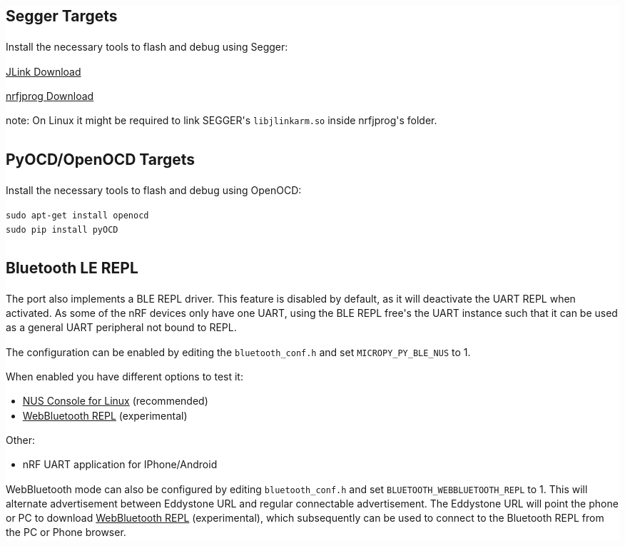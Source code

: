 ## Segger Targets

Install the necessary tools to flash and debug using Segger:

[JLink Download](https://www.segger.com/downloads/jlink#)

[nrfjprog Download](https://www.nordicsemi.com/Software-and-Tools/Development-Tools/nRF5-Command-Line-Tools/Download#infotabs)

note: On Linux it might be required to link SEGGER's `libjlinkarm.so` inside nrfjprog's folder.

## PyOCD/OpenOCD Targets

Install the necessary tools to flash and debug using OpenOCD:

    sudo apt-get install openocd
    sudo pip install pyOCD

## Bluetooth LE REPL

The port also implements a BLE REPL driver. This feature is disabled by default, as it will deactivate the UART REPL when activated. As some of the nRF devices only have one UART, using the BLE REPL free's the UART instance such that it can be used as a general UART peripheral not bound to REPL.

The configuration can be enabled by editing the `bluetooth_conf.h` and set `MICROPY_PY_BLE_NUS` to 1.

When enabled you have different options to test it:
* [NUS Console for Linux](https://github.com/tralamazza/nus_console) (recommended)
* [WebBluetooth REPL](https://aykevl.nl/apps/nus/) (experimental)

Other:
* nRF UART application for IPhone/Android

WebBluetooth mode can also be configured by editing `bluetooth_conf.h` and set `BLUETOOTH_WEBBLUETOOTH_REPL` to 1. This will alternate advertisement between Eddystone URL and regular connectable advertisement. The Eddystone URL will point the phone or PC to download [WebBluetooth REPL](https://aykevl.nl/apps/nus/) (experimental), which subsequently can be used to connect to the Bluetooth REPL from the PC or Phone browser.
